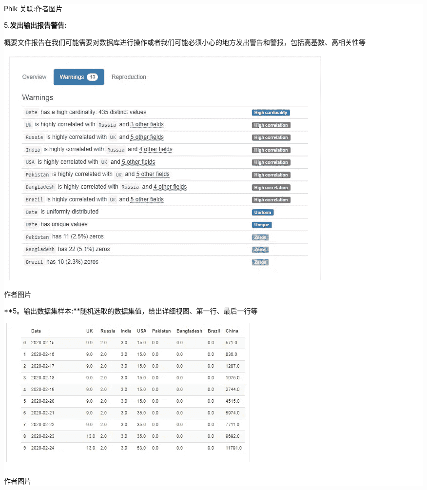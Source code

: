 Phik 关联:作者图片

5.**发出输出报告警告:**

概要文件报告在我们可能需要对数据库进行操作或者我们可能必须小心的地方发出警告和警报，包括高基数、高相关性等

![](img/262754ba5e40ae01c22887123ecb607d.png)

作者图片

**5。输出数据集样本:**随机选取的数据集值，给出详细视图、第一行、最后一行等

![](img/13580fc4326e78639be9e7ebababb7c4.png)

作者图片
